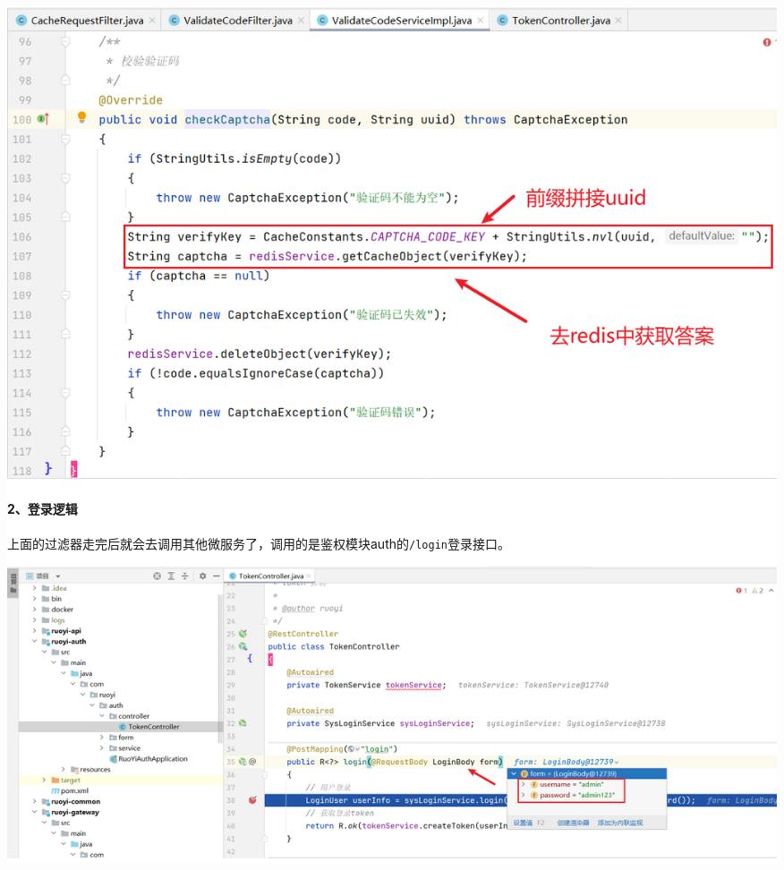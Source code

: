 ![](若依微服务(一).assets/47.png)



#### 2、登录逻辑

上面的过滤器走完后就会去调用其他微服务了，调用的是鉴权模块auth的`/login`登录接口。

![](若依微服务(一).assets/48.png)
